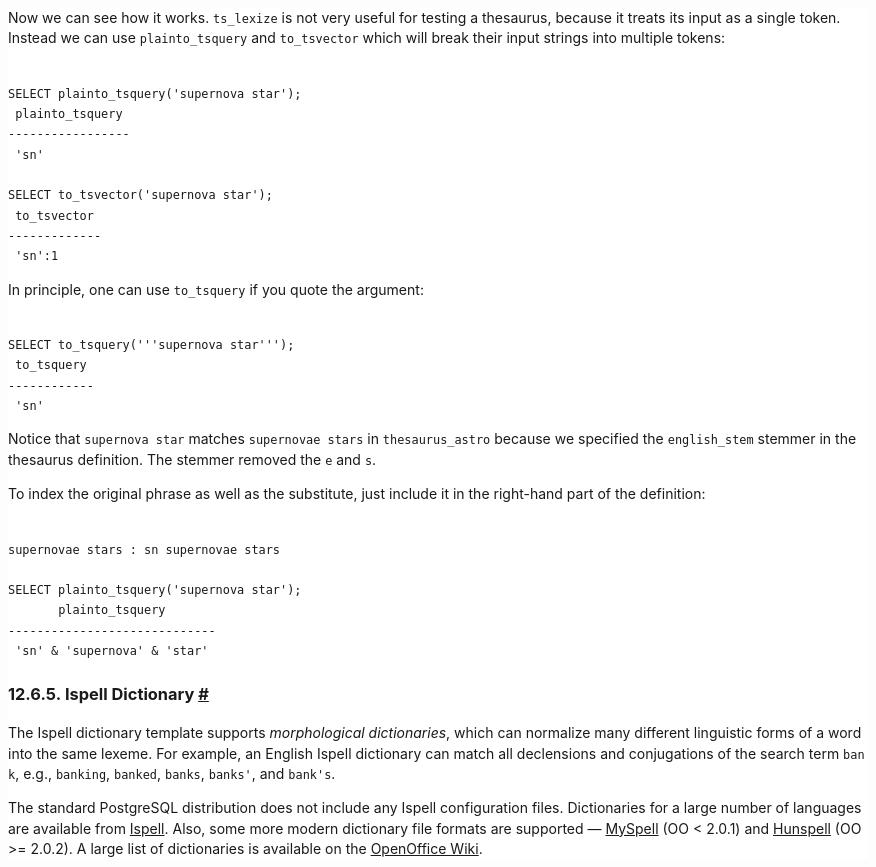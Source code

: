 Now we can see how it works. `ts_lexize` is not very useful for testing a thesaurus, because it treats its input as a single token. Instead we can use `plainto_tsquery` and `to_tsvector` which will break their input strings into multiple tokens:

```

SELECT plainto_tsquery('supernova star');
 plainto_tsquery
-----------------
 'sn'

SELECT to_tsvector('supernova star');
 to_tsvector
-------------
 'sn':1
```

In principle, one can use `to_tsquery` if you quote the argument:

```

SELECT to_tsquery('''supernova star''');
 to_tsquery
------------
 'sn'
```

Notice that `supernova star` matches `supernovae stars` in `thesaurus_astro` because we specified the `english_stem` stemmer in the thesaurus definition. The stemmer removed the `e` and `s`.

To index the original phrase as well as the substitute, just include it in the right-hand part of the definition:

```

supernovae stars : sn supernovae stars

SELECT plainto_tsquery('supernova star');
       plainto_tsquery
-----------------------------
 'sn' & 'supernova' & 'star'
```

### 12.6.5. Ispell Dictionary [#](#TEXTSEARCH-ISPELL-DICTIONARY)

The Ispell dictionary template supports *morphological dictionaries*, which can normalize many different linguistic forms of a word into the same lexeme. For example, an English Ispell dictionary can match all declensions and conjugations of the search term `bank`, e.g., `banking`, `banked`, `banks`, `banks'`, and `bank's`.

The standard PostgreSQL distribution does not include any Ispell configuration files. Dictionaries for a large number of languages are available from [Ispell](https://www.cs.hmc.edu/~geoff/ispell.html). Also, some more modern dictionary file formats are supported — [MySpell](https://en.wikipedia.org/wiki/MySpell) (OO < 2.0.1) and [Hunspell](https://hunspell.github.io/) (OO >= 2.0.2). A large list of dictionaries is available on the [OpenOffice Wiki](https://wiki.openoffice.org/wiki/Dictionaries).
